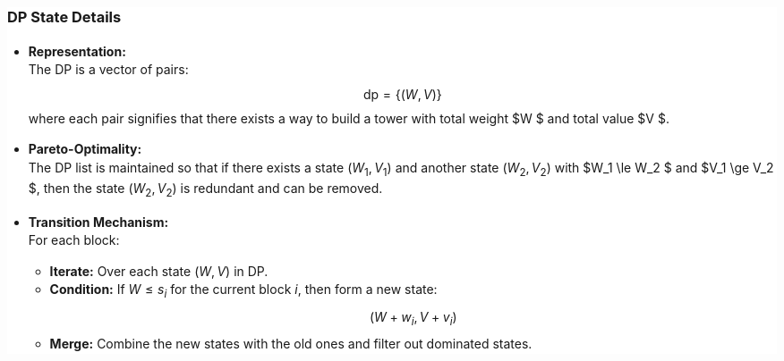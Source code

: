 ### **DP State Details**

- **Representation:**  
  The DP is a vector of pairs:  
  $$\text{dp} = \{ (W, V) \}$$
  where each pair signifies that there exists a way to build a tower with total weight $W $ and total value $V $.

- **Pareto-Optimality:**  
  The DP list is maintained so that if there exists a state $(W_1, V_1)$ and another state $(W_2, V_2)$ with $W_1 \le W_2 $ and $V_1 \ge V_2 $, then the state $(W_2, V_2)$ is redundant and can be removed.

- **Transition Mechanism:**  
  For each block:
  - **Iterate:** Over each state $(W, V)$ in DP.
  - **Condition:** If $W \le s_i$ for the current block $i$, then form a new state:
    $$(W + w_i,\, V + v_i)$$
  - **Merge:** Combine the new states with the old ones and filter out dominated states.
